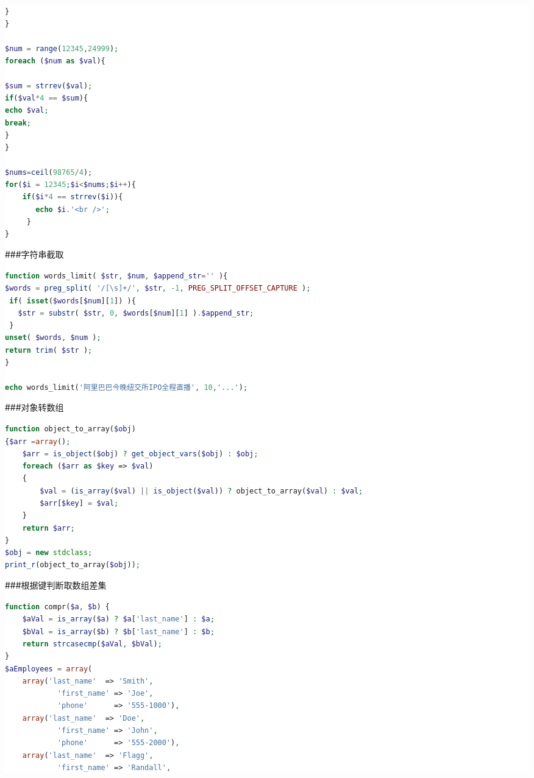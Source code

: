 ```php
}
}

$num = range(12345,24999);
foreach ($num as $val){

$sum = strrev($val);
if($val*4 == $sum){
echo $val;
break;
}
}

$nums=ceil(98765/4);
for($i = 12345;$i<$nums;$i++){
    if($i*4 == strrev($i)){
       echo $i.'<br />';
     }
}
```
###字符串截取
```php
function words_limit( $str, $num, $append_str='' ){
$words = preg_split( '/[\s]+/', $str, -1, PREG_SPLIT_OFFSET_CAPTURE );
 if( isset($words[$num][1]) ){
   $str = substr( $str, 0, $words[$num][1] ).$append_str;
 }
unset( $words, $num );
return trim( $str );
}
 
echo words_limit('阿里巴巴今晚纽交所IPO全程直播', 10,'...'); 
```
###对象转数组
```php
function object_to_array($obj)
{$arr =array();
    $arr = is_object($obj) ? get_object_vars($obj) : $obj;
    foreach ($arr as $key => $val)
    {
        $val = (is_array($val) || is_object($val)) ? object_to_array($val) : $val;
        $arr[$key] = $val;
    }
    return $arr;
}
$obj = new stdclass;
print_r(object_to_array($obj));
```
###根据键判断取数组差集
```php
function compr($a, $b) {
    $aVal = is_array($a) ? $a['last_name'] : $a;
    $bVal = is_array($b) ? $b['last_name'] : $b;
    return strcasecmp($aVal, $bVal);
}
$aEmployees = array(
    array('last_name'  => 'Smith',
            'first_name' => 'Joe',
            'phone'      => '555-1000'),
    array('last_name'  => 'Doe',
            'first_name' => 'John',
            'phone'      => '555-2000'),
    array('last_name'  => 'Flagg',
            'first_name' => 'Randall',
```